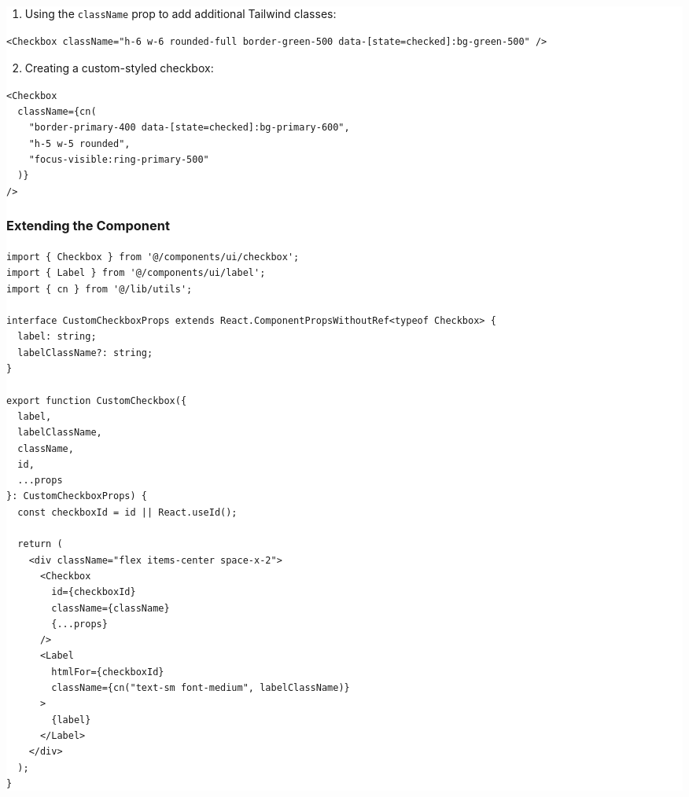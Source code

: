1. Using the `className` prop to add additional Tailwind classes:

```tsx
<Checkbox className="h-6 w-6 rounded-full border-green-500 data-[state=checked]:bg-green-500" />
```

2. Creating a custom-styled checkbox:

```tsx
<Checkbox 
  className={cn(
    "border-primary-400 data-[state=checked]:bg-primary-600",
    "h-5 w-5 rounded", 
    "focus-visible:ring-primary-500"
  )} 
/>
```

### Extending the Component

```tsx
import { Checkbox } from '@/components/ui/checkbox';
import { Label } from '@/components/ui/label';
import { cn } from '@/lib/utils';

interface CustomCheckboxProps extends React.ComponentPropsWithoutRef<typeof Checkbox> {
  label: string;
  labelClassName?: string;
}

export function CustomCheckbox({ 
  label, 
  labelClassName,
  className,
  id,
  ...props 
}: CustomCheckboxProps) {
  const checkboxId = id || React.useId();
  
  return (
    <div className="flex items-center space-x-2">
      <Checkbox 
        id={checkboxId} 
        className={className}
        {...props} 
      />
      <Label 
        htmlFor={checkboxId} 
        className={cn("text-sm font-medium", labelClassName)}
      >
        {label}
      </Label>
    </div>
  );
}
```
